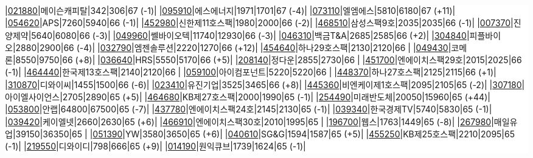 |[021880](https://finance.daum.net/quotes/A021880)|메이슨캐피탈|342|306|67 (-1)|
|[095910](https://finance.daum.net/quotes/A095910)|에스에너지|1971|1701|67 (-4)|
|[073110](https://finance.daum.net/quotes/A073110)|엘엠에스|5810|6180|67 (+11)|
|[054620](https://finance.daum.net/quotes/A054620)|APS|7260|5940|66 (-1)|
|[452980](https://finance.daum.net/quotes/A452980)|신한제11호스팩|1980|2000|66 (-2)|
|[468510](https://finance.daum.net/quotes/A468510)|삼성스팩9호|2035|2035|66 (-1)|
|[007370](https://finance.daum.net/quotes/A007370)|진양제약|5640|6080|66 (-3)|
|[049960](https://finance.daum.net/quotes/A049960)|쎌바이오텍|11740|12930|66 (-3)|
|[046310](https://finance.daum.net/quotes/A046310)|백금T&A|2685|2585|66 (+2)|
|[304840](https://finance.daum.net/quotes/A304840)|피플바이오|2880|2900|66 (-4)|
|[032790](https://finance.daum.net/quotes/A032790)|엠젠솔루션|2220|1270|66 (+12)|
|[454640](https://finance.daum.net/quotes/A454640)|하나29호스팩|2130|2120|66 |
|[049430](https://finance.daum.net/quotes/A049430)|코메론|8550|9750|66 (+8)|
|[036640](https://finance.daum.net/quotes/A036640)|HRS|5550|5170|66 (+5)|
|[208140](https://finance.daum.net/quotes/A208140)|정다운|2855|2730|66 |
|[451700](https://finance.daum.net/quotes/A451700)|엔에이치스팩29호|2015|2025|66 (-1)|
|[464440](https://finance.daum.net/quotes/A464440)|한국제13호스팩|2140|2120|66 |
|[059100](https://finance.daum.net/quotes/A059100)|아이컴포넌트|5220|5220|66 |
|[448370](https://finance.daum.net/quotes/A448370)|하나27호스팩|2125|2115|66 (+1)|
|[310870](https://finance.daum.net/quotes/A310870)|디와이씨|1455|1500|66 (-6)|
|[023410](https://finance.daum.net/quotes/A023410)|유진기업|3525|3465|66 (+8)|
|[445360](https://finance.daum.net/quotes/A445360)|비엔케이제1호스팩|2095|2105|65 (-2)|
|[307180](https://finance.daum.net/quotes/A307180)|아이엘사이언스|2705|2890|65 (+5)|
|[464680](https://finance.daum.net/quotes/A464680)|KB제27호스팩|2000|1990|65 (-1)|
|[254490](https://finance.daum.net/quotes/A254490)|미래반도체|20050|15960|65 (+44)|
|[053800](https://finance.daum.net/quotes/A053800)|안랩|64800|67500|65 (-7)|
|[437780](https://finance.daum.net/quotes/A437780)|엔에이치스팩24호|2145|2130|65 (-1)|
|[039340](https://finance.daum.net/quotes/A039340)|한국경제TV|5740|5830|65 (-1)|
|[039420](https://finance.daum.net/quotes/A039420)|케이엘넷|2660|2630|65 (+6)|
|[466910](https://finance.daum.net/quotes/A466910)|엔에이치스팩30호|2010|1995|65 |
|[196700](https://finance.daum.net/quotes/A196700)|웹스|1763|1449|65 (-8)|
|[267980](https://finance.daum.net/quotes/A267980)|매일유업|39150|36350|65 |
|[051390](https://finance.daum.net/quotes/A051390)|YW|3580|3650|65 (+6)|
|[040610](https://finance.daum.net/quotes/A040610)|SG&G|1594|1587|65 (+5)|
|[455250](https://finance.daum.net/quotes/A455250)|KB제25호스팩|2210|2095|65 (-1)|
|[219550](https://finance.daum.net/quotes/A219550)|디와이디|798|666|65 (+9)|
|[014190](https://finance.daum.net/quotes/A014190)|원익큐브|1739|1624|65 (-1)|